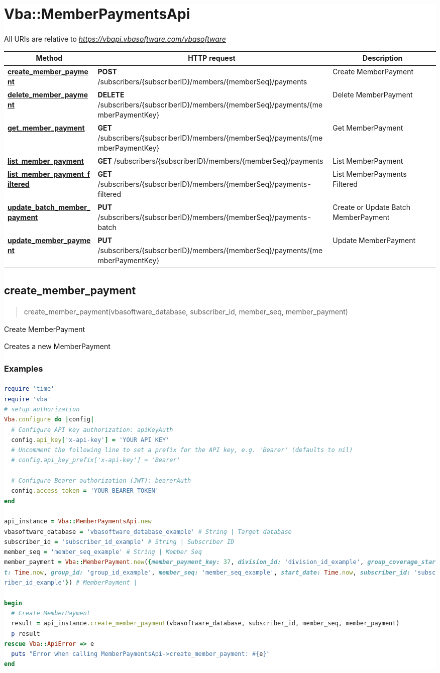 # Vba::MemberPaymentsApi

All URIs are relative to *https://vbapi.vbasoftware.com/vbasoftware*

| Method | HTTP request | Description |
| ------ | ------------ | ----------- |
| [**create_member_payment**](MemberPaymentsApi.md#create_member_payment) | **POST** /subscribers/{subscriberID}/members/{memberSeq}/payments | Create MemberPayment |
| [**delete_member_payment**](MemberPaymentsApi.md#delete_member_payment) | **DELETE** /subscribers/{subscriberID}/members/{memberSeq}/payments/{memberPaymentKey} | Delete MemberPayment |
| [**get_member_payment**](MemberPaymentsApi.md#get_member_payment) | **GET** /subscribers/{subscriberID}/members/{memberSeq}/payments/{memberPaymentKey} | Get MemberPayment |
| [**list_member_payment**](MemberPaymentsApi.md#list_member_payment) | **GET** /subscribers/{subscriberID}/members/{memberSeq}/payments | List MemberPayment |
| [**list_member_payment_filtered**](MemberPaymentsApi.md#list_member_payment_filtered) | **GET** /subscribers/{subscriberID}/members/{memberSeq}/payments-filtered | List MemberPayments Filtered |
| [**update_batch_member_payment**](MemberPaymentsApi.md#update_batch_member_payment) | **PUT** /subscribers/{subscriberID}/members/{memberSeq}/payments-batch | Create or Update Batch MemberPayment |
| [**update_member_payment**](MemberPaymentsApi.md#update_member_payment) | **PUT** /subscribers/{subscriberID}/members/{memberSeq}/payments/{memberPaymentKey} | Update MemberPayment |


## create_member_payment

> <MemberPaymentVBAResponse> create_member_payment(vbasoftware_database, subscriber_id, member_seq, member_payment)

Create MemberPayment

Creates a new MemberPayment

### Examples

```ruby
require 'time'
require 'vba'
# setup authorization
Vba.configure do |config|
  # Configure API key authorization: apiKeyAuth
  config.api_key['x-api-key'] = 'YOUR API KEY'
  # Uncomment the following line to set a prefix for the API key, e.g. 'Bearer' (defaults to nil)
  # config.api_key_prefix['x-api-key'] = 'Bearer'

  # Configure Bearer authorization (JWT): bearerAuth
  config.access_token = 'YOUR_BEARER_TOKEN'
end

api_instance = Vba::MemberPaymentsApi.new
vbasoftware_database = 'vbasoftware_database_example' # String | Target database
subscriber_id = 'subscriber_id_example' # String | Subscriber ID
member_seq = 'member_seq_example' # String | Member Seq
member_payment = Vba::MemberPayment.new({member_payment_key: 37, division_id: 'division_id_example', group_coverage_start: Time.now, group_id: 'group_id_example', member_seq: 'member_seq_example', start_date: Time.now, subscriber_id: 'subscriber_id_example'}) # MemberPayment | 

begin
  # Create MemberPayment
  result = api_instance.create_member_payment(vbasoftware_database, subscriber_id, member_seq, member_payment)
  p result
rescue Vba::ApiError => e
  puts "Error when calling MemberPaymentsApi->create_member_payment: #{e}"
end
```
